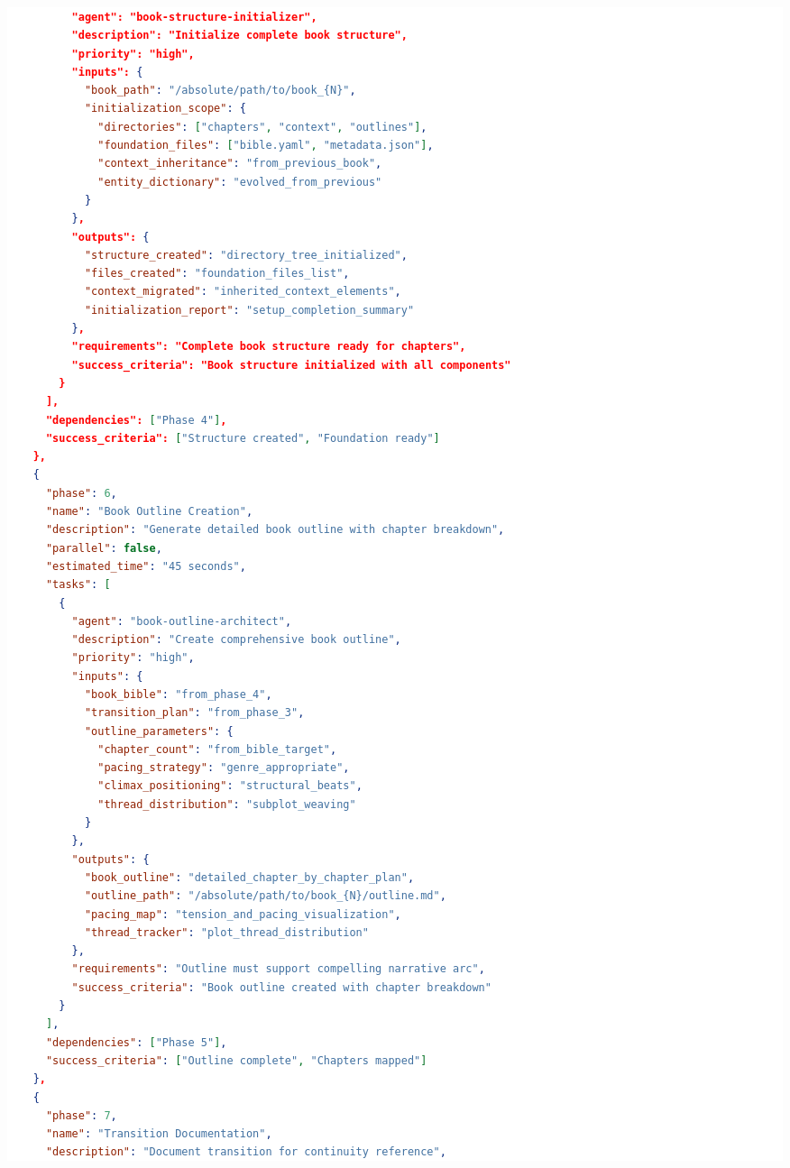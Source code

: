 ```json
          "agent": "book-structure-initializer",
          "description": "Initialize complete book structure",
          "priority": "high",
          "inputs": {
            "book_path": "/absolute/path/to/book_{N}",
            "initialization_scope": {
              "directories": ["chapters", "context", "outlines"],
              "foundation_files": ["bible.yaml", "metadata.json"],
              "context_inheritance": "from_previous_book",
              "entity_dictionary": "evolved_from_previous"
            }
          },
          "outputs": {
            "structure_created": "directory_tree_initialized",
            "files_created": "foundation_files_list",
            "context_migrated": "inherited_context_elements",
            "initialization_report": "setup_completion_summary"
          },
          "requirements": "Complete book structure ready for chapters",
          "success_criteria": "Book structure initialized with all components"
        }
      ],
      "dependencies": ["Phase 4"],
      "success_criteria": ["Structure created", "Foundation ready"]
    },
    {
      "phase": 6,
      "name": "Book Outline Creation",
      "description": "Generate detailed book outline with chapter breakdown",
      "parallel": false,
      "estimated_time": "45 seconds",
      "tasks": [
        {
          "agent": "book-outline-architect",
          "description": "Create comprehensive book outline",
          "priority": "high",
          "inputs": {
            "book_bible": "from_phase_4",
            "transition_plan": "from_phase_3",
            "outline_parameters": {
              "chapter_count": "from_bible_target",
              "pacing_strategy": "genre_appropriate",
              "climax_positioning": "structural_beats",
              "thread_distribution": "subplot_weaving"
            }
          },
          "outputs": {
            "book_outline": "detailed_chapter_by_chapter_plan",
            "outline_path": "/absolute/path/to/book_{N}/outline.md",
            "pacing_map": "tension_and_pacing_visualization",
            "thread_tracker": "plot_thread_distribution"
          },
          "requirements": "Outline must support compelling narrative arc",
          "success_criteria": "Book outline created with chapter breakdown"
        }
      ],
      "dependencies": ["Phase 5"],
      "success_criteria": ["Outline complete", "Chapters mapped"]
    },
    {
      "phase": 7,
      "name": "Transition Documentation",
      "description": "Document transition for continuity reference",
```